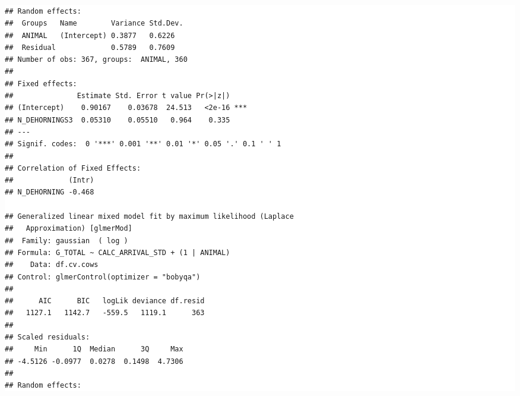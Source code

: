     ## Random effects:
    ##  Groups   Name        Variance Std.Dev.
    ##  ANIMAL   (Intercept) 0.3877   0.6226  
    ##  Residual             0.5789   0.7609  
    ## Number of obs: 367, groups:  ANIMAL, 360
    ## 
    ## Fixed effects:
    ##               Estimate Std. Error t value Pr(>|z|)    
    ## (Intercept)    0.90167    0.03678  24.513   <2e-16 ***
    ## N_DEHORNINGS3  0.05310    0.05510   0.964    0.335    
    ## ---
    ## Signif. codes:  0 '***' 0.001 '**' 0.01 '*' 0.05 '.' 0.1 ' ' 1
    ## 
    ## Correlation of Fixed Effects:
    ##             (Intr)
    ## N_DEHORNING -0.468

    ## Generalized linear mixed model fit by maximum likelihood (Laplace
    ##   Approximation) [glmerMod]
    ##  Family: gaussian  ( log )
    ## Formula: G_TOTAL ~ CALC_ARRIVAL_STD + (1 | ANIMAL)
    ##    Data: df.cv.cows
    ## Control: glmerControl(optimizer = "bobyqa")
    ## 
    ##      AIC      BIC   logLik deviance df.resid 
    ##   1127.1   1142.7   -559.5   1119.1      363 
    ## 
    ## Scaled residuals: 
    ##     Min      1Q  Median      3Q     Max 
    ## -4.5126 -0.0977  0.0278  0.1498  4.7306 
    ## 
    ## Random effects: